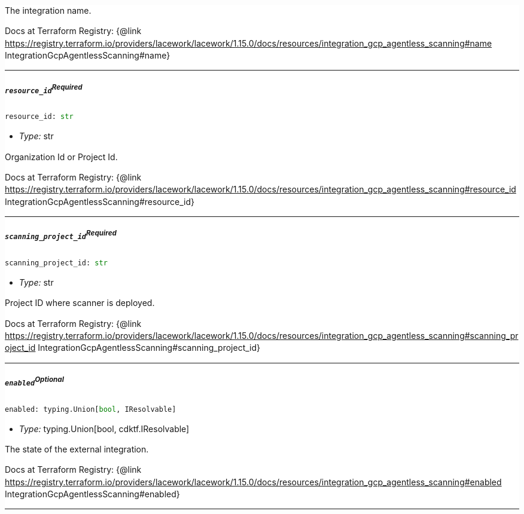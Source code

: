 The integration name.

Docs at Terraform Registry: {@link https://registry.terraform.io/providers/lacework/lacework/1.15.0/docs/resources/integration_gcp_agentless_scanning#name IntegrationGcpAgentlessScanning#name}

---

##### `resource_id`<sup>Required</sup> <a name="resource_id" id="rhizo-co-terraform-provider-lacework.integrationGcpAgentlessScanning.IntegrationGcpAgentlessScanningConfig.property.resourceId"></a>

```python
resource_id: str
```

- *Type:* str

Organization Id or Project Id.

Docs at Terraform Registry: {@link https://registry.terraform.io/providers/lacework/lacework/1.15.0/docs/resources/integration_gcp_agentless_scanning#resource_id IntegrationGcpAgentlessScanning#resource_id}

---

##### `scanning_project_id`<sup>Required</sup> <a name="scanning_project_id" id="rhizo-co-terraform-provider-lacework.integrationGcpAgentlessScanning.IntegrationGcpAgentlessScanningConfig.property.scanningProjectId"></a>

```python
scanning_project_id: str
```

- *Type:* str

Project ID where scanner is deployed.

Docs at Terraform Registry: {@link https://registry.terraform.io/providers/lacework/lacework/1.15.0/docs/resources/integration_gcp_agentless_scanning#scanning_project_id IntegrationGcpAgentlessScanning#scanning_project_id}

---

##### `enabled`<sup>Optional</sup> <a name="enabled" id="rhizo-co-terraform-provider-lacework.integrationGcpAgentlessScanning.IntegrationGcpAgentlessScanningConfig.property.enabled"></a>

```python
enabled: typing.Union[bool, IResolvable]
```

- *Type:* typing.Union[bool, cdktf.IResolvable]

The state of the external integration.

Docs at Terraform Registry: {@link https://registry.terraform.io/providers/lacework/lacework/1.15.0/docs/resources/integration_gcp_agentless_scanning#enabled IntegrationGcpAgentlessScanning#enabled}

---